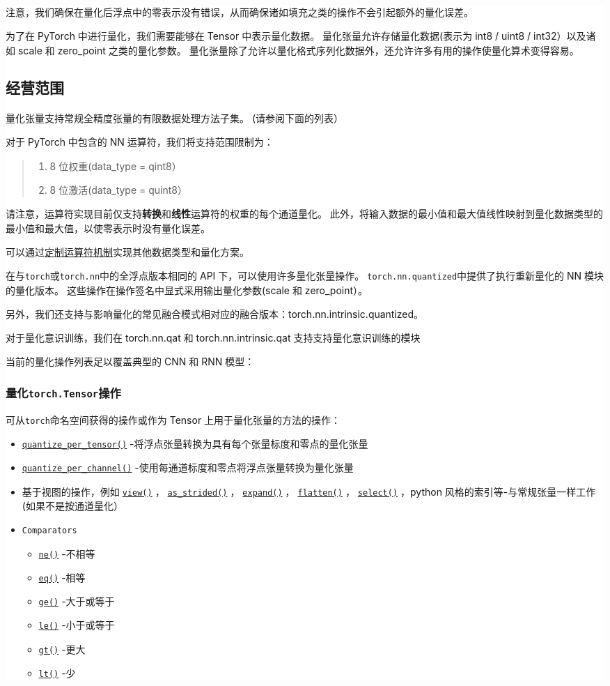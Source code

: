 注意，我们确保在量化后浮点中的零表示没有错误，从而确保诸如填充之类的操作不会引起额外的量化误差。

为了在 PyTorch 中进行量化，我们需要能够在 Tensor 中表示量化数据。 量化张量允许存储量化数据(表示为 int8 / uint8 / int32）以及诸如 scale 和 zero_point 之类的量化参数。 量化张量除了允许以量化格式序列化数据外，还允许许多有用的操作使量化算术变得容易。

## 经营范围

量化张量支持常规全精度张量的有限数据处理方法子集。 (请参阅下面的列表）

对于 PyTorch 中包含的 NN 运算符，我们将支持范围限制为：

> 1.  8 位权重(data_type = qint8）
>     
>     
> 2.  8 位激活(data_type = quint8）

请注意，运算符实现目前仅支持**转换**和**线性**运算符的权重的每个通道量化。 此外，将输入数据的最小值和最大值线性映射到量化数据类型的最小值和最大值，以使零表示时没有量化误差。

可以通过[定制运算符机制](https://pytorch.org/tutorials/advanced/torch_script_custom_ops.html)实现其他数据类型和量化方案。

在与`torch`或`torch.nn`中的全浮点版本相同的 API 下，可以使用许多量化张量操作。 `torch.nn.quantized`中提供了执行重新量化的 NN 模块的量化版本。 这些操作在操作签名中显式采用输出量化参数(scale 和 zero_point）。

另外，我们还支持与影响量化的常见融合模式相对应的融合版本：torch.nn.intrinsic.quantized。

对于量化意识训练，我们在 torch.nn.qat 和 torch.nn.intrinsic.qat 支持支持量化意识训练的模块

当前的量化操作列表足以覆盖典型的 CNN 和 RNN 模型：

### 量化`torch.Tensor`操作

可从`torch`命名空间获得的操作或作为 Tensor 上用于量化张量的方法的操作：

*   [`quantize_per_tensor()`](torch.html#torch.quantize_per_tensor "torch.quantize_per_tensor") -将浮点张量转换为具有每个张量标度和零点的量化张量

*   [`quantize_per_channel()`](torch.html#torch.quantize_per_channel "torch.quantize_per_channel") -使用每通道标度和零点将浮点张量转换为量化张量

*   基于视图的操作，例如 [`view()`](tensors.html#torch.Tensor.view "torch.Tensor.view") ， [`as_strided()`](tensors.html#torch.Tensor.as_strided "torch.Tensor.as_strided") ， [`expand()`](tensors.html#torch.Tensor.expand "torch.Tensor.expand") ， [`flatten()`](tensors.html#torch.Tensor.flatten "torch.Tensor.flatten") ， [`select()`](tensors.html#torch.Tensor.select "torch.Tensor.select") ，python 风格的索引等-与常规张量一样工作(如果不是按通道量化）

*   ```
    Comparators
    ```

    *   [`ne()`](tensors.html#torch.Tensor.ne "torch.Tensor.ne") -不相等

    *   [`eq()`](tensors.html#torch.Tensor.eq "torch.Tensor.eq") -相等

    *   [`ge()`](tensors.html#torch.Tensor.ge "torch.Tensor.ge") -大于或等于

    *   [`le()`](tensors.html#torch.Tensor.le "torch.Tensor.le") -小于或等于

    *   [`gt()`](tensors.html#torch.Tensor.gt "torch.Tensor.gt") -更大

    *   [`lt()`](tensors.html#torch.Tensor.lt "torch.Tensor.lt") -少
